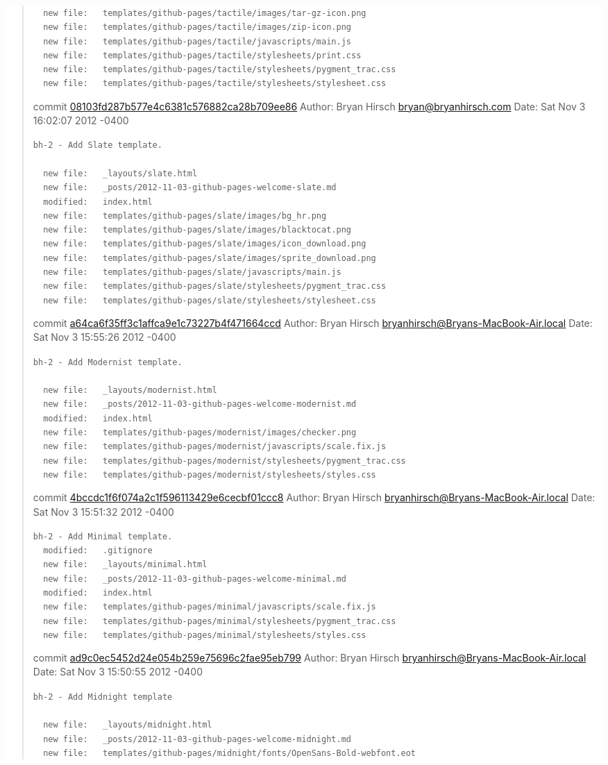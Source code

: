 >      	new file:   templates/github-pages/tactile/images/tar-gz-icon.png
>      	new file:   templates/github-pages/tactile/images/zip-icon.png
>      	new file:   templates/github-pages/tactile/javascripts/main.js
>      	new file:   templates/github-pages/tactile/stylesheets/print.css
>      	new file:   templates/github-pages/tactile/stylesheets/pygment_trac.css
>      	new file:   templates/github-pages/tactile/stylesheets/stylesheet.css
> 
> commit [08103fd287b577e4c6381c576882ca28b709ee86](https://github.com/bryanhirsch/bryanhirsch.github.com/commit/08103fd287b577e4c6381c576882ca28b709ee86)
> Author: Bryan Hirsch <bryan@bryanhirsch.com>
> Date:   Sat Nov 3 16:02:07 2012 -0400
> 
>     bh-2 - Add Slate template.
>     
>      	new file:   _layouts/slate.html
>      	new file:   _posts/2012-11-03-github-pages-welcome-slate.md
>      	modified:   index.html
>      	new file:   templates/github-pages/slate/images/bg_hr.png
>      	new file:   templates/github-pages/slate/images/blacktocat.png
>      	new file:   templates/github-pages/slate/images/icon_download.png
>      	new file:   templates/github-pages/slate/images/sprite_download.png
>      	new file:   templates/github-pages/slate/javascripts/main.js
>      	new file:   templates/github-pages/slate/stylesheets/pygment_trac.css
>      	new file:   templates/github-pages/slate/stylesheets/stylesheet.css
> 
> commit [a64ca6f35ff3c1affca9e1c73227b4f471664ccd](https://github.com/bryanhirsch/bryanhirsch.github.com/commit/a64ca6f35ff3c1affca9e1c73227b4f471664ccd)
> Author: Bryan Hirsch <bryanhirsch@Bryans-MacBook-Air.local>
> Date:   Sat Nov 3 15:55:26 2012 -0400
> 
>     bh-2 - Add Modernist template.
>     
>      	new file:   _layouts/modernist.html
>      	new file:   _posts/2012-11-03-github-pages-welcome-modernist.md
>      	modified:   index.html
>      	new file:   templates/github-pages/modernist/images/checker.png
>      	new file:   templates/github-pages/modernist/javascripts/scale.fix.js
>      	new file:   templates/github-pages/modernist/stylesheets/pygment_trac.css
>      	new file:   templates/github-pages/modernist/stylesheets/styles.css
> 
> commit [4bccdc1f6f074a2c1f596113429e6cecbf01ccc8](https://github.com/bryanhirsch/bryanhirsch.github.com/commit/4bccdc1f6f074a2c1f596113429e6cecbf01ccc8)
> Author: Bryan Hirsch <bryanhirsch@Bryans-MacBook-Air.local>
> Date:   Sat Nov 3 15:51:32 2012 -0400
> 
>     bh-2 - Add Minimal template.
>     	modified:   .gitignore
>     	new file:   _layouts/minimal.html
>     	new file:   _posts/2012-11-03-github-pages-welcome-minimal.md
>     	modified:   index.html
>     	new file:   templates/github-pages/minimal/javascripts/scale.fix.js
>     	new file:   templates/github-pages/minimal/stylesheets/pygment_trac.css
>     	new file:   templates/github-pages/minimal/stylesheets/styles.css
> 
> commit [ad9c0ec5452d24e054b259e75696c2fae95eb799](https://github.com/bryanhirsch/bryanhirsch.github.com/commit/ad9c0ec5452d24e054b259e75696c2fae95eb799)
> Author: Bryan Hirsch <bryanhirsch@Bryans-MacBook-Air.local>
> Date:   Sat Nov 3 15:50:55 2012 -0400
> 
>     bh-2 - Add Midnight template
>     
>      	new file:   _layouts/midnight.html
>      	new file:   _posts/2012-11-03-github-pages-welcome-midnight.md
>      	new file:   templates/github-pages/midnight/fonts/OpenSans-Bold-webfont.eot